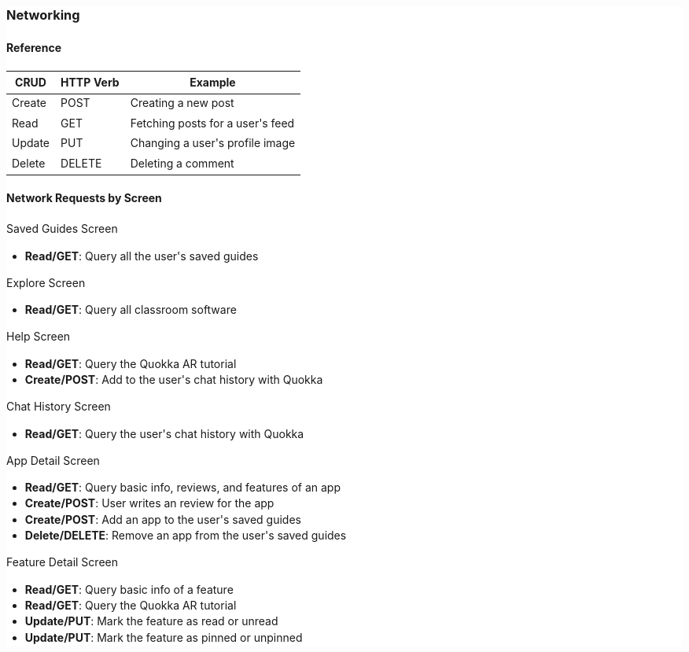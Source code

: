 ### Networking
#### Reference
| CRUD    | HTTP Verb | Example                          |
| ------- | --------- | -------------------------------- |
| Create  | POST      |	Creating a new post              |
| Read    | GET	      | Fetching posts for a user's feed |
| Update  | PUT	      | Changing a user's profile image  |
| Delete  | DELETE	  | Deleting a comment               |

#### Network Requests by Screen
Saved Guides Screen
* **Read/GET**: Query all the user's saved guides

Explore Screen
* **Read/GET**: Query all classroom software

Help Screen
* **Read/GET**: Query the Quokka AR tutorial
* **Create/POST**: Add to the user's chat history with Quokka

Chat History Screen
* **Read/GET**: Query the user's chat history with Quokka

App Detail Screen
* **Read/GET**: Query basic info, reviews, and features of an app
* **Create/POST**: User writes an review for the app
* **Create/POST**: Add an app to the user's saved guides
* **Delete/DELETE**: Remove an app from the user's saved guides

Feature Detail Screen
* **Read/GET**: Query basic info of a feature
* **Read/GET**: Query the Quokka AR tutorial
* **Update/PUT**: Mark the feature as read or unread
* **Update/PUT**: Mark the feature as pinned or unpinned
